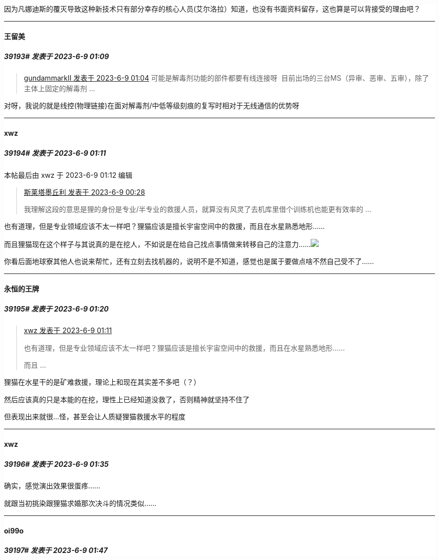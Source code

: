 因为凡娜迪斯的覆灭导致这种新技术只有部分幸存的核心人员(艾尔洛拉）知道，也没有书面资料留存，这也算是可以背接受的理由吧？

*****

####  王留美  
##### 39193#       发表于 2023-6-9 01:09

<blockquote><a href="httphttps://bbs.saraba1st.com/2b/forum.php?mod=redirect&amp;goto=findpost&amp;pid=61194033&amp;ptid=2123779" target="_blank">gundammarkⅡ 发表于 2023-6-9 01:04</a>
 可能是解毒剂功能的部件都要有线连接呀  目前出场的三台MS（异审、恶审、五审），除了主体上固定的解毒剂 ...</blockquote>
对呀，我说的就是线控(物理链接)在面对解毒剂/中低等级刻痕的复写时相对于无线通信的优势呀

*****

####  xwz  
##### 39194#       发表于 2023-6-9 01:11

 本帖最后由 xwz 于 2023-6-9 01:12 编辑 
<blockquote><a href="httphttps://bbs.saraba1st.com/2b/forum.php?mod=redirect&amp;goto=findpost&amp;pid=61193745&amp;ptid=2123779" target="_blank">斯莱塔墨丘利 发表于 2023-6-9 00:28</a>

我理解这段的意思是狸的身份是专业/半专业的救援人员，就算没有风灵了去机库里借个训练机也能更有效率的 ...</blockquote>

也有道理，但是专业领域应该不太一样吧？狸猫应该是擅长宇宙空间中的救援，而且在水星熟悉地形……

而且狸猫现在这个样子与其说真的是在挖人，不如说是在给自己找点事情做来转移自己的注意力……<img src="https://static.saraba1st.com/image/smiley/face2017/068.png" referrerpolicy="no-referrer">

你看后面地球寮其他人也说来帮忙，还有立刻去找机器的，说明不是不知道，感觉也是属于要做点啥不然自己受不了……


*****

####  永恒的王牌  
##### 39195#       发表于 2023-6-9 01:20

<blockquote><a href="httphttps://bbs.saraba1st.com/2b/forum.php?mod=redirect&amp;goto=findpost&amp;pid=61194075&amp;ptid=2123779" target="_blank">xwz 发表于 2023-6-9 01:11</a>

也有道理，但是专业领域应该不太一样吧？狸猫应该是擅长宇宙空间中的救援，而且在水星熟悉地形……

而且 ...</blockquote>
狸猫在水星干的是矿难救援，理论上和现在其实差不多吧（？）

然后应该真的只是本能的在挖，理性上已经知道没救了，否则精神就坚持不住了

但表现出来就很...怪，甚至会让人质疑狸猫救援水平的程度


*****

####  xwz  
##### 39196#       发表于 2023-6-9 01:35

确实，感觉演出效果很蛋疼……

就跟当初挑染跟狸猫求婚那次决斗的情况类似……


*****

####  oi99o  
##### 39197#       发表于 2023-6-9 01:47

